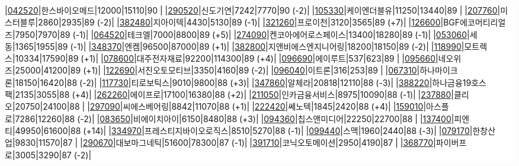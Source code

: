 |[042520](https://finance.daum.net/quotes/A042520)|한스바이오메드|12000|15110|90 |
|[290520](https://finance.daum.net/quotes/A290520)|신도기연|7242|7770|90 (-2)|
|[105330](https://finance.daum.net/quotes/A105330)|케이엔더블유|11250|13440|89 |
|[207760](https://finance.daum.net/quotes/A207760)|미스터블루|2860|2935|89 (-2)|
|[382480](https://finance.daum.net/quotes/A382480)|지아이텍|4430|5130|89 (-1)|
|[321260](https://finance.daum.net/quotes/A321260)|프로이천|3120|3565|89 (+7)|
|[126600](https://finance.daum.net/quotes/A126600)|BGF에코머티리얼즈|7950|7970|89 (-1)|
|[064520](https://finance.daum.net/quotes/A064520)|테크엘|7000|8800|89 (+5)|
|[274090](https://finance.daum.net/quotes/A274090)|켄코아에어로스페이스|13400|18280|89 (-1)|
|[053060](https://finance.daum.net/quotes/A053060)|세동|1365|1955|89 (-1)|
|[348370](https://finance.daum.net/quotes/A348370)|엔켐|96500|87000|89 (+1)|
|[382800](https://finance.daum.net/quotes/A382800)|지앤비에스엔지니어링|18200|18150|89 (-2)|
|[118990](https://finance.daum.net/quotes/A118990)|모트렉스|10334|17590|89 (+1)|
|[078600](https://finance.daum.net/quotes/A078600)|대주전자재료|92200|114300|89 (+4)|
|[096690](https://finance.daum.net/quotes/A096690)|에이루트|537|623|89 |
|[095660](https://finance.daum.net/quotes/A095660)|네오위즈|25000|41200|89 (+1)|
|[122690](https://finance.daum.net/quotes/A122690)|서진오토모티브|3350|4160|89 (-2)|
|[096040](https://finance.daum.net/quotes/A096040)|이트론|316|253|89 |
|[067310](https://finance.daum.net/quotes/A067310)|하나마이크론|18150|16420|88 (-2)|
|[117730](https://finance.daum.net/quotes/A117730)|티로보틱스|9010|9800|88 (+3)|
|[347860](https://finance.daum.net/quotes/A347860)|알체라|20818|12110|88 (-3)|
|[388220](https://finance.daum.net/quotes/A388220)|하나금융19호스팩|2135|3055|88 (+4)|
|[262260](https://finance.daum.net/quotes/A262260)|에이프로|17100|16380|88 (+2)|
|[211050](https://finance.daum.net/quotes/A211050)|인카금융서비스|8975|10090|88 (-1)|
|[237880](https://finance.daum.net/quotes/A237880)|클리오|20750|24100|88 |
|[297090](https://finance.daum.net/quotes/A297090)|씨에스베어링|8842|11070|88 (+1)|
|[222420](https://finance.daum.net/quotes/A222420)|쎄노텍|1845|2420|88 (+4)|
|[159010](https://finance.daum.net/quotes/A159010)|아스플로|7286|12260|88 (-2)|
|[083650](https://finance.daum.net/quotes/A083650)|비에이치아이|6150|8480|88 (+3)|
|[094360](https://finance.daum.net/quotes/A094360)|칩스앤미디어|22250|22700|88 |
|[137400](https://finance.daum.net/quotes/A137400)|피엔티|49950|61600|88 (+14)|
|[334970](https://finance.daum.net/quotes/A334970)|프레스티지바이오로직스|8510|5270|88 (-1)|
|[099440](https://finance.daum.net/quotes/A099440)|스맥|1960|2440|88 (-3)|
|[079170](https://finance.daum.net/quotes/A079170)|한창산업|9830|11570|87 |
|[290670](https://finance.daum.net/quotes/A290670)|대보마그네틱|51600|78300|87 (-1)|
|[391710](https://finance.daum.net/quotes/A391710)|코닉오토메이션|2950|4190|87 |
|[368770](https://finance.daum.net/quotes/A368770)|파이버프로|3005|3290|87 (-2)|